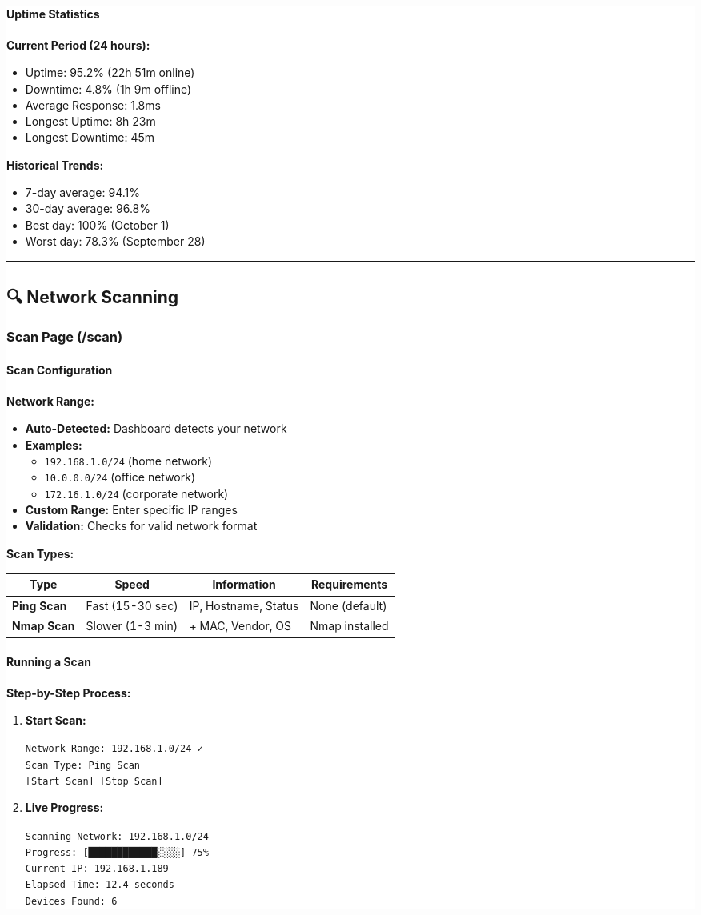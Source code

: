#### Uptime Statistics

**Current Period (24 hours):**
- Uptime: 95.2% (22h 51m online)
- Downtime: 4.8% (1h 9m offline)
- Average Response: 1.8ms
- Longest Uptime: 8h 23m
- Longest Downtime: 45m

**Historical Trends:**
- 7-day average: 94.1%
- 30-day average: 96.8%
- Best day: 100% (October 1)
- Worst day: 78.3% (September 28)

---

## 🔍 Network Scanning

### Scan Page (/scan)

#### Scan Configuration

**Network Range:**
- **Auto-Detected:** Dashboard detects your network
- **Examples:** 
  - `192.168.1.0/24` (home network)
  - `10.0.0.0/24` (office network)
  - `172.16.1.0/24` (corporate network)
- **Custom Range:** Enter specific IP ranges
- **Validation:** Checks for valid network format

**Scan Types:**

| Type | Speed | Information | Requirements |
|------|-------|-------------|--------------|
| **Ping Scan** | Fast (15-30 sec) | IP, Hostname, Status | None (default) |
| **Nmap Scan** | Slower (1-3 min) | + MAC, Vendor, OS | Nmap installed |

#### Running a Scan

**Step-by-Step Process:**

1. **Start Scan:**
   ```
   Network Range: 192.168.1.0/24 ✓
   Scan Type: Ping Scan
   [Start Scan] [Stop Scan]
   ```

2. **Live Progress:**
   ```
   Scanning Network: 192.168.1.0/24
   Progress: [████████████░░░░] 75%
   Current IP: 192.168.1.189
   Elapsed Time: 12.4 seconds
   Devices Found: 6
   ```
